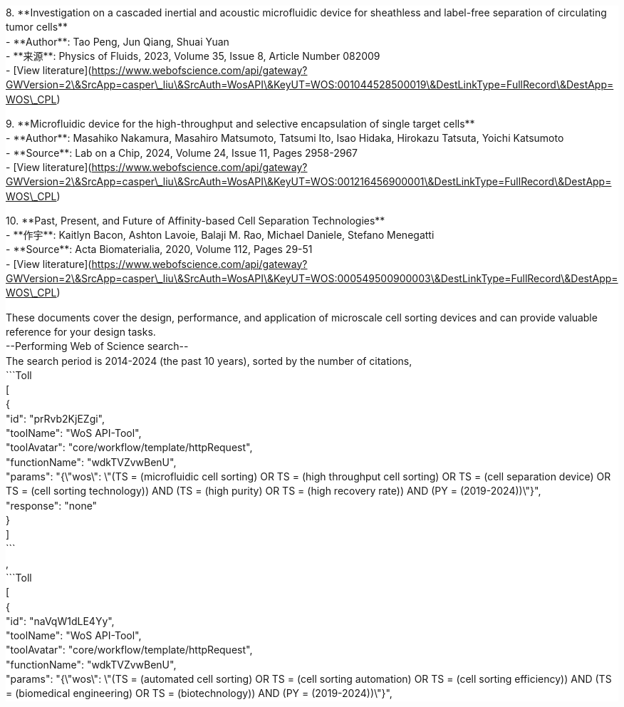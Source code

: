 8\. \*\*Investigation on a cascaded inertial and acoustic microfluidic device for sheathless and label-free separation of circulating tumor cells\*\*  
   \- \*\*Author\*\*: Tao Peng, Jun Qiang, Shuai Yuan  
   \- \*\*来源\*\*: Physics of Fluids, 2023, Volume 35, Issue 8, Article Number 082009  
   \- \[View literature\](https://www.webofscience.com/api/gateway?GWVersion=2\&SrcApp=casper\_liu\&SrcAuth=WosAPI\&KeyUT=WOS:001044528500019\&DestLinkType=FullRecord\&DestApp=WOS\_CPL)

9\. \*\*Microfluidic device for the high-throughput and selective encapsulation of single target cells\*\*  
   \- \*\*Author\*\*: Masahiko Nakamura, Masahiro Matsumoto, Tatsumi Ito, Isao Hidaka, Hirokazu Tatsuta, Yoichi Katsumoto  
   \- \*\*Source\*\*: Lab on a Chip, 2024, Volume 24, Issue 11, Pages 2958-2967  
   \- \[View literature\](https://www.webofscience.com/api/gateway?GWVersion=2\&SrcApp=casper\_liu\&SrcAuth=WosAPI\&KeyUT=WOS:001216456900001\&DestLinkType=FullRecord\&DestApp=WOS\_CPL)

10\. \*\*Past, Present, and Future of Affinity-based Cell Separation Technologies\*\*  
    \- \*\*作宇\*\*: Kaitlyn Bacon, Ashton Lavoie, Balaji M. Rao, Michael Daniele, Stefano Menegatti  
    \- \*\*Source\*\*: Acta Biomaterialia, 2020, Volume 112, Pages 29-51  
    \- \[View literature\](https://www.webofscience.com/api/gateway?GWVersion=2\&SrcApp=casper\_liu\&SrcAuth=WosAPI\&KeyUT=WOS:000549500900003\&DestLinkType=FullRecord\&DestApp=WOS\_CPL)

These documents cover the design, performance, and application of microscale cell sorting devices and can provide valuable reference for your design tasks.  
\--Performing Web of Science search--  
The search period is 2014-2024 (the past 10 years), sorted by the number of citations,  
\`\`\`Toll  
\[  
  {  
    "id": "prRvb2KjEZgi",  
    "toolName": "WoS API-Tool",  
    "toolAvatar": "core/workflow/template/httpRequest",  
    "functionName": "wdkTVZvwBenU",  
    "params": "{\\"wos\\": \\"(TS \= (microfluidic cell sorting) OR TS \= (high throughput cell sorting) OR TS \= (cell separation device) OR TS \= (cell sorting technology)) AND (TS \= (high purity) OR TS \= (high recovery rate)) AND (PY \= (2019-2024))\\"}",  
    "response": "none"  
  }  
\]  
\`\`\`  
,  
\`\`\`Toll  
\[  
  {  
    "id": "naVqW1dLE4Yy",  
    "toolName": "WoS API-Tool",  
    "toolAvatar": "core/workflow/template/httpRequest",  
    "functionName": "wdkTVZvwBenU",  
    "params": "{\\"wos\\": \\"(TS \= (automated cell sorting) OR TS \= (cell sorting automation) OR TS \= (cell sorting efficiency)) AND (TS \= (biomedical engineering) OR TS \= (biotechnology)) AND (PY \= (2019-2024))\\"}",  